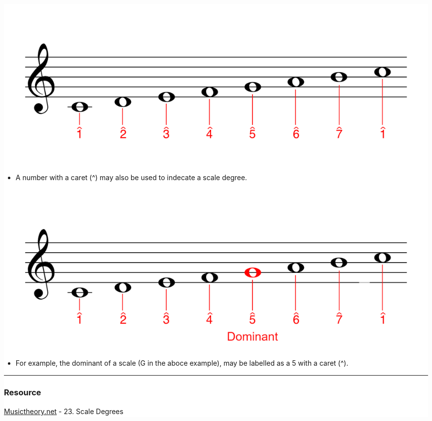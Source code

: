 <img src="./img/ScaleDegrees/14.png" width="920">

* A number with a caret (^) may also be used to indecate a scale degree.

<img src="./img/ScaleDegrees/15.png" width="920">

* For example, the dominant of a scale (G in the aboce example), may be labelled as a 5 with a caret (^).



---
### Resource
[Musictheory.net](https://www.musictheory.net/lessons) - 23. Scale Degrees